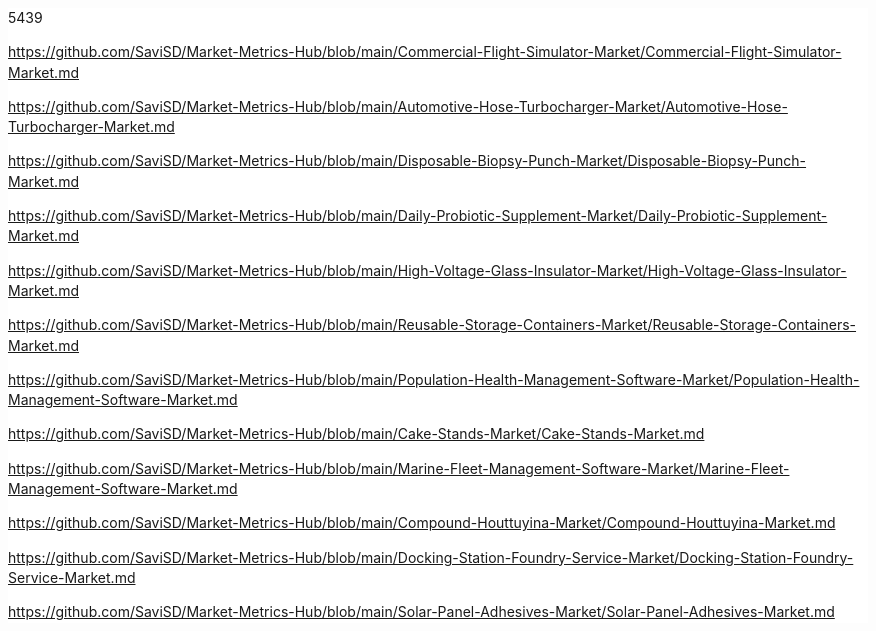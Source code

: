 5439</p><p><a href="https://github.com/SaviSD/Market-Metrics-Hub/blob/main/Commercial-Flight-Simulator-Market/Commercial-Flight-Simulator-Market.md">https://github.com/SaviSD/Market-Metrics-Hub/blob/main/Commercial-Flight-Simulator-Market/Commercial-Flight-Simulator-Market.md</a></p><p><a href="https://github.com/SaviSD/Market-Metrics-Hub/blob/main/Automotive-Hose-Turbocharger-Market/Automotive-Hose-Turbocharger-Market.md">https://github.com/SaviSD/Market-Metrics-Hub/blob/main/Automotive-Hose-Turbocharger-Market/Automotive-Hose-Turbocharger-Market.md</a></p><p><a href="https://github.com/SaviSD/Market-Metrics-Hub/blob/main/Disposable-Biopsy-Punch-Market/Disposable-Biopsy-Punch-Market.md">https://github.com/SaviSD/Market-Metrics-Hub/blob/main/Disposable-Biopsy-Punch-Market/Disposable-Biopsy-Punch-Market.md</a></p><p><a href="https://github.com/SaviSD/Market-Metrics-Hub/blob/main/Daily-Probiotic-Supplement-Market/Daily-Probiotic-Supplement-Market.md">https://github.com/SaviSD/Market-Metrics-Hub/blob/main/Daily-Probiotic-Supplement-Market/Daily-Probiotic-Supplement-Market.md</a></p><p><a href="https://github.com/SaviSD/Market-Metrics-Hub/blob/main/High-Voltage-Glass-Insulator-Market/High-Voltage-Glass-Insulator-Market.md">https://github.com/SaviSD/Market-Metrics-Hub/blob/main/High-Voltage-Glass-Insulator-Market/High-Voltage-Glass-Insulator-Market.md</a></p><p><a href="https://github.com/SaviSD/Market-Metrics-Hub/blob/main/Reusable-Storage-Containers-Market/Reusable-Storage-Containers-Market.md">https://github.com/SaviSD/Market-Metrics-Hub/blob/main/Reusable-Storage-Containers-Market/Reusable-Storage-Containers-Market.md</a></p><p><a href="https://github.com/SaviSD/Market-Metrics-Hub/blob/main/Population-Health-Management-Software-Market/Population-Health-Management-Software-Market.md">https://github.com/SaviSD/Market-Metrics-Hub/blob/main/Population-Health-Management-Software-Market/Population-Health-Management-Software-Market.md</a></p><p><a href="https://github.com/SaviSD/Market-Metrics-Hub/blob/main/Cake-Stands-Market/Cake-Stands-Market.md">https://github.com/SaviSD/Market-Metrics-Hub/blob/main/Cake-Stands-Market/Cake-Stands-Market.md</a></p><p><a href="https://github.com/SaviSD/Market-Metrics-Hub/blob/main/Marine-Fleet-Management-Software-Market/Marine-Fleet-Management-Software-Market.md">https://github.com/SaviSD/Market-Metrics-Hub/blob/main/Marine-Fleet-Management-Software-Market/Marine-Fleet-Management-Software-Market.md</a></p><p><a href="https://github.com/SaviSD/Market-Metrics-Hub/blob/main/Compound-Houttuyina-Market/Compound-Houttuyina-Market.md">https://github.com/SaviSD/Market-Metrics-Hub/blob/main/Compound-Houttuyina-Market/Compound-Houttuyina-Market.md</a></p><p><a href="https://github.com/SaviSD/Market-Metrics-Hub/blob/main/Docking-Station-Foundry-Service-Market/Docking-Station-Foundry-Service-Market.md">https://github.com/SaviSD/Market-Metrics-Hub/blob/main/Docking-Station-Foundry-Service-Market/Docking-Station-Foundry-Service-Market.md</a></p><p><a href="https://github.com/SaviSD/Market-Metrics-Hub/blob/main/Solar-Panel-Adhesives-Market/Solar-Panel-Adhesives-Market.md">https://github.com/SaviSD/Market-Metrics-Hub/blob/main/Solar-Panel-Adhesives-Market/Solar-Panel-Adhesives-Market.md</a></p>
